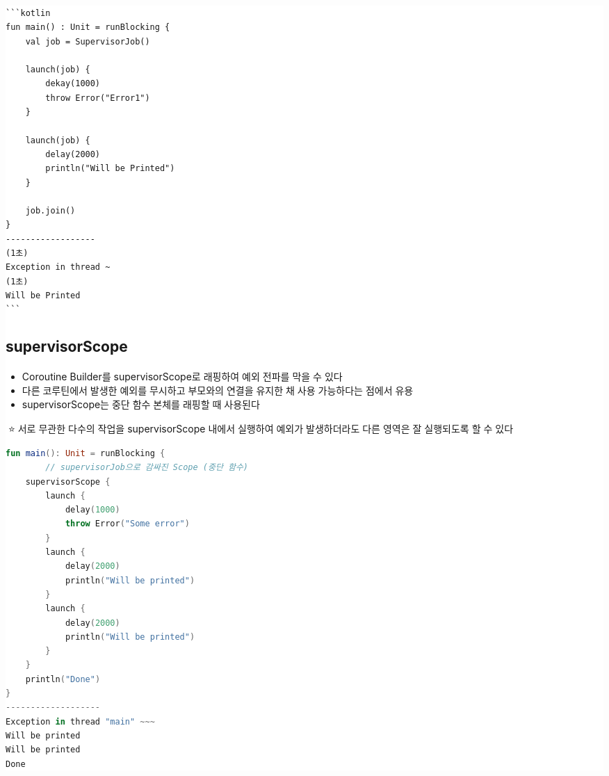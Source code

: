     ```kotlin
    fun main() : Unit = runBlocking {
    	val job = SupervisorJob()
    	
    	launch(job) {
    		dekay(1000)
    		throw Error("Error1")
    	}
    	
    	launch(job) {
    		delay(2000)
    		println("Will be Printed")
    	}
    	
    	job.join()
    }
    ------------------
    (1초)
    Exception in thread ~
    (1초)
    Will be Printed
    ```
    

## supervisorScope

- Coroutine Builder를 supervisorScope로 래핑하여 예외 전파를 막을 수 있다
- 다른 코루틴에서 발생한 예외를 무시하고 부모와의 연결을 유지한 채 사용 가능하다는 점에서 유용
- supervisorScope는 중단 함수 본체를 래핑할 때 사용된다

 ⭐ 서로 무관한 다수의 작업을 supervisorScope 내에서 실행하여 예외가 발생하더라도 다른 영역은 잘 실행되도록 할 수 있다

```kotlin
fun main(): Unit = runBlocking {
		// supervisorJob으로 감싸진 Scope (중단 함수)
    supervisorScope {
        launch {
            delay(1000)
            throw Error("Some error")
        }
        launch {
            delay(2000)
            println("Will be printed")
        }
        launch {
            delay(2000)
            println("Will be printed")
        }
    }
    println("Done")
}
-------------------
Exception in thread "main" ~~~
Will be printed
Will be printed
Done
```
